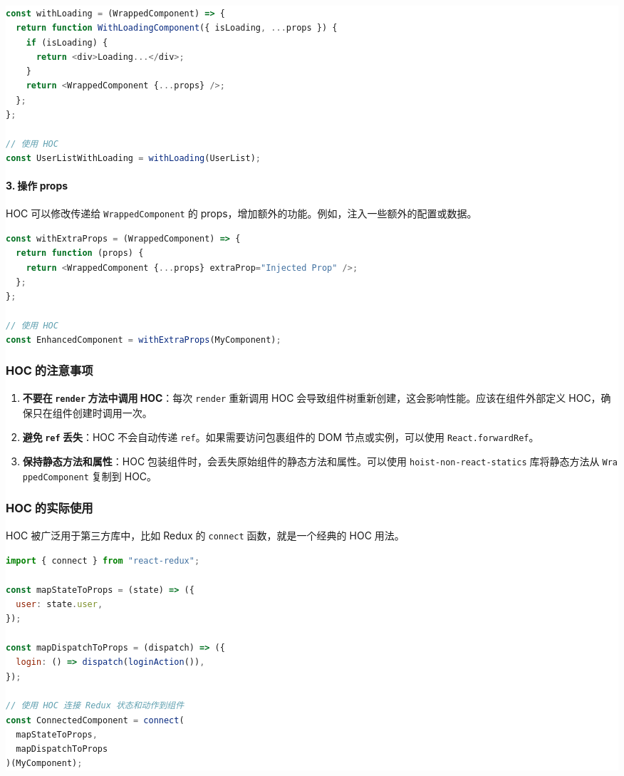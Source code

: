 ```js
const withLoading = (WrappedComponent) => {
  return function WithLoadingComponent({ isLoading, ...props }) {
    if (isLoading) {
      return <div>Loading...</div>;
    }
    return <WrappedComponent {...props} />;
  };
};

// 使用 HOC
const UserListWithLoading = withLoading(UserList);
```

#### 3. **操作 props**

HOC 可以修改传递给 `WrappedComponent` 的 props，增加额外的功能。例如，注入一些额外的配置或数据。

```js
const withExtraProps = (WrappedComponent) => {
  return function (props) {
    return <WrappedComponent {...props} extraProp="Injected Prop" />;
  };
};

// 使用 HOC
const EnhancedComponent = withExtraProps(MyComponent);
```

### **HOC 的注意事项**

1. **不要在 `render` 方法中调用 HOC**：每次 `render` 重新调用 HOC 会导致组件树重新创建，这会影响性能。应该在组件外部定义 HOC，确保只在组件创建时调用一次。

2. **避免 `ref` 丢失**：HOC 不会自动传递 `ref`。如果需要访问包裹组件的 DOM 节点或实例，可以使用 `React.forwardRef`。

3. **保持静态方法和属性**：HOC 包装组件时，会丢失原始组件的静态方法和属性。可以使用 `hoist-non-react-statics` 库将静态方法从 `WrappedComponent` 复制到 HOC。

### **HOC 的实际使用**

HOC 被广泛用于第三方库中，比如 Redux 的 `connect` 函数，就是一个经典的 HOC 用法。

```js
import { connect } from "react-redux";

const mapStateToProps = (state) => ({
  user: state.user,
});

const mapDispatchToProps = (dispatch) => ({
  login: () => dispatch(loginAction()),
});

// 使用 HOC 连接 Redux 状态和动作到组件
const ConnectedComponent = connect(
  mapStateToProps,
  mapDispatchToProps
)(MyComponent);
```
